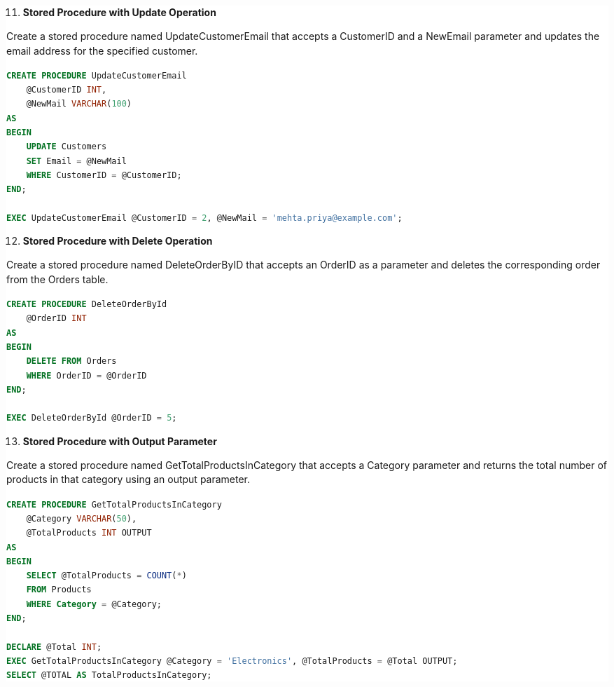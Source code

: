 11. **Stored Procedure with Update Operation**

Create a stored procedure named UpdateCustomerEmail that accepts a CustomerID and a NewEmail parameter and updates the email address for the specified customer.
~~~sql
CREATE PROCEDURE UpdateCustomerEmail 
	@CustomerID INT,
	@NewMail VARCHAR(100)
AS
BEGIN
	UPDATE Customers
	SET Email = @NewMail
	WHERE CustomerID = @CustomerID;
END;

EXEC UpdateCustomerEmail @CustomerID = 2, @NewMail = 'mehta.priya@example.com';
~~~

12. **Stored Procedure with Delete Operation**

Create a stored procedure named DeleteOrderByID that accepts an OrderID as a parameter and deletes the corresponding order from the Orders table.
~~~sql
CREATE PROCEDURE DeleteOrderById
	@OrderID INT
AS
BEGIN
	DELETE FROM Orders
	WHERE OrderID = @OrderID
END;

EXEC DeleteOrderById @OrderID = 5;
~~~

13. **Stored Procedure with Output Parameter**

Create a stored procedure named GetTotalProductsInCategory that accepts a Category parameter and returns the total number of products in that category using an output parameter.
~~~sql
CREATE PROCEDURE GetTotalProductsInCategory
	@Category VARCHAR(50),
	@TotalProducts INT OUTPUT
AS
BEGIN
	SELECT @TotalProducts = COUNT(*)
	FROM Products
	WHERE Category = @Category;
END;

DECLARE @Total INT;
EXEC GetTotalProductsInCategory @Category = 'Electronics', @TotalProducts = @Total OUTPUT;
SELECT @TOTAL AS TotalProductsInCategory;
~~~



